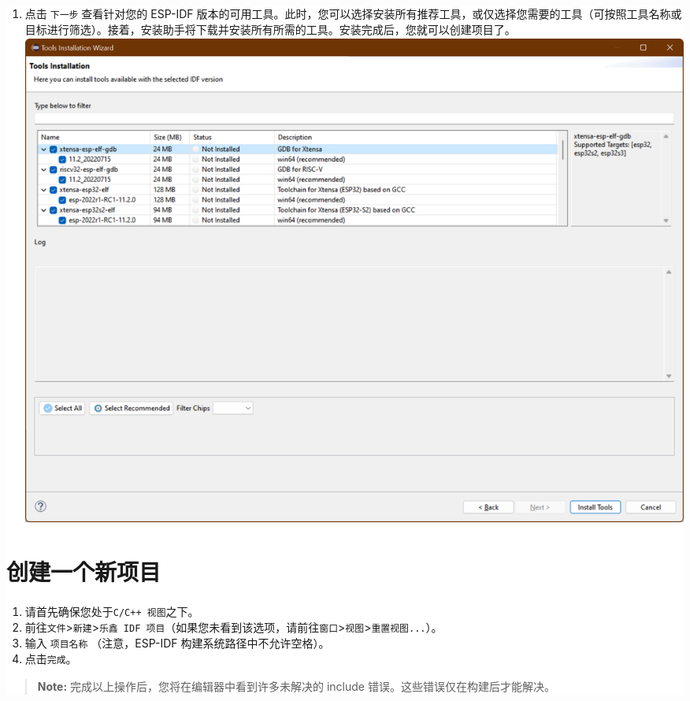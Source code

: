 1. 点击 `下一步` 查看针对您的 ESP-IDF 版本的可用工具。此时，您可以选择安装所有推荐工具，或仅选择您需要的工具（可按照工具名称或目标进行筛选）。接着，安装助手将下载并安装所有所需的工具。安装完成后，您就可以创建项目了。
![](docs/images/ToolsManager/manage_tools_installation.png)


<a name="NewProjectUsingDefault"></a>
# 创建一个新项目
1. 请首先确保您处于`C/C++ 视图`之下。
1. 前往`文件`>`新建`>`乐鑫 IDF 项目`（如果您未看到该选项，请前往`窗口`>`视图`>`重置视图...`）。
1. 输入 `项目名称` （注意，ESP-IDF 构建系统路径中不允许空格）。
1. 点击`完成`。

> **Note:** 完成以上操作后，您将在编辑器中看到许多未解决的 include 错误。这些错误仅在构建后才能解决。
